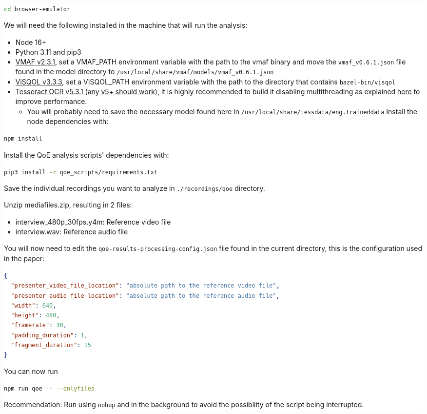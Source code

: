 ```bash
cd browser-emulator
```

We will need the following installed in the machine that will run the analysis:

- Node 16+
- Python 3.11 and pip3
- [VMAF v2.3.1](https://github.com/Netflix/vmaf/releases/tag/v2.3.1), set a VMAF_PATH environment variable with the path to the vmaf binary and move the `vmaf_v0.6.1.json` file found in the model directory to `/usr/local/share/vmaf/models/vmaf_v0.6.1.json`
- [ViSQOL v3.3.3](https://github.com/google/visqol/releases/tag/v3.3.3), set a VISQOL_PATH environment variable with the path to the directory that contains `bazel-bin/visqol`
- [Tesseract OCR v5.3.1 (any v5+ should work)](https://github.com/tesseract-ocr/tesseract), it is highly recommended to build it disabling multithreading as explained [here](https://tesseract-ocr.github.io/tessdoc/Compiling-%E2%80%93-GitInstallation.html#release-builds-for-mass-production) to improve performance.
    - You will probably need to save the necessary model found [here](https://github.com/tesseract-ocr/tessdata/raw/main/eng.traineddata) in `/usr/local/share/tessdata/eng.traineddata`
Install the node dependencies with:

```bash
npm install
```

Install the QoE analysis scripts' dependencies with:
```bash
pip3 install -r qoe_scripts/requirements.txt
```

Save the individual recordings you want to analyze in `./recordings/qoe` directory.

Unzip mediafiles.zip, resulting in 2 files:
- interview_480p_30fps.y4m: Reference video file
- interview.wav: Reference audio file

You will now need to edit the `qoe-results-processing-config.json` file found in the current directory, this is the configuration used in the paper:

```json
{
  "presenter_video_file_location": "absolute path to the reference video file",
  "presenter_audio_file_location": "absolute path to the reference audio file",
  "width": 640,
  "height": 480,
  "framerate": 30,
  "padding_duration": 1,
  "fragment_duration": 15
}
```

You can now run
```bash
npm run qoe -- --onlyfiles
```

Recommendation: Run using `nohup` and in the background to avoid the possibility of the script being interrupted.
